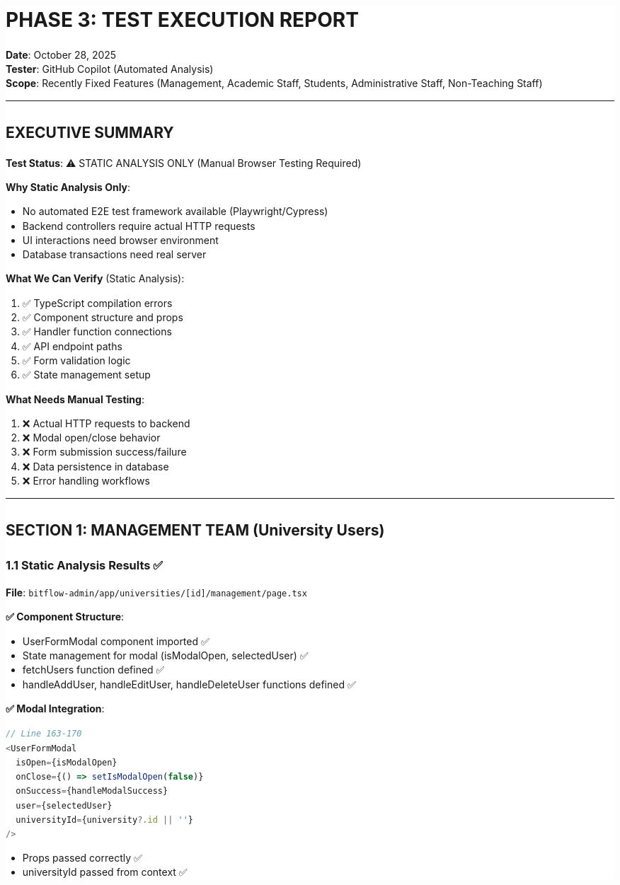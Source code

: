 # PHASE 3: TEST EXECUTION REPORT
**Date**: October 28, 2025  
**Tester**: GitHub Copilot (Automated Analysis)  
**Scope**: Recently Fixed Features (Management, Academic Staff, Students, Administrative Staff, Non-Teaching Staff)

---

## EXECUTIVE SUMMARY

**Test Status**: ⚠️ STATIC ANALYSIS ONLY (Manual Browser Testing Required)

**Why Static Analysis Only**:
- No automated E2E test framework available (Playwright/Cypress)
- Backend controllers require actual HTTP requests
- UI interactions need browser environment
- Database transactions need real server

**What We Can Verify** (Static Analysis):
1. ✅ TypeScript compilation errors
2. ✅ Component structure and props
3. ✅ Handler function connections
4. ✅ API endpoint paths
5. ✅ Form validation logic
6. ✅ State management setup

**What Needs Manual Testing**:
1. ❌ Actual HTTP requests to backend
2. ❌ Modal open/close behavior
3. ❌ Form submission success/failure
4. ❌ Data persistence in database
5. ❌ Error handling workflows

---

## SECTION 1: MANAGEMENT TEAM (University Users)

### 1.1 Static Analysis Results ✅

**File**: `bitflow-admin/app/universities/[id]/management/page.tsx`

**✅ Component Structure**:
- UserFormModal component imported ✅
- State management for modal (isModalOpen, selectedUser) ✅
- fetchUsers function defined ✅
- handleAddUser, handleEditUser, handleDeleteUser functions defined ✅

**✅ Modal Integration**:
```typescript
// Line 163-170
<UserFormModal
  isOpen={isModalOpen}
  onClose={() => setIsModalOpen(false)}
  onSuccess={handleModalSuccess}
  user={selectedUser}
  universityId={university?.id || ''}
/>
```
- Props passed correctly ✅
- universityId passed from context ✅
